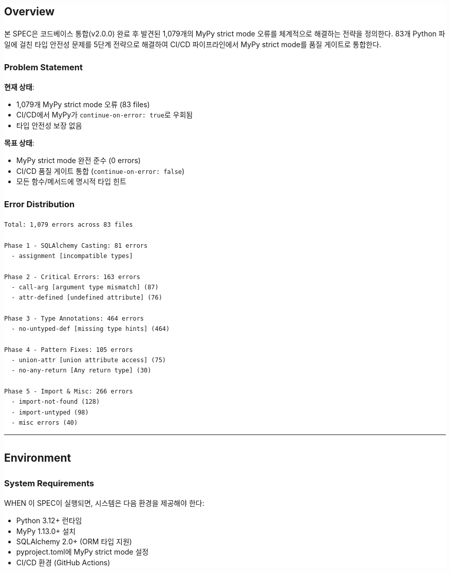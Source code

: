 ## Overview

본 SPEC은 코드베이스 통합(v2.0.0) 완료 후 발견된 1,079개의 MyPy strict mode 오류를 체계적으로 해결하는 전략을 정의한다. 83개 Python 파일에 걸친 타입 안전성 문제를 5단계 전략으로 해결하여 CI/CD 파이프라인에서 MyPy strict mode를 품질 게이트로 통합한다.

### Problem Statement

**현재 상태**:
- 1,079개 MyPy strict mode 오류 (83 files)
- CI/CD에서 MyPy가 `continue-on-error: true`로 우회됨
- 타입 안전성 보장 없음

**목표 상태**:
- MyPy strict mode 완전 준수 (0 errors)
- CI/CD 품질 게이트 통합 (`continue-on-error: false`)
- 모든 함수/메서드에 명시적 타입 힌트

### Error Distribution

```
Total: 1,079 errors across 83 files

Phase 1 - SQLAlchemy Casting: 81 errors
  - assignment [incompatible types]

Phase 2 - Critical Errors: 163 errors
  - call-arg [argument type mismatch] (87)
  - attr-defined [undefined attribute] (76)

Phase 3 - Type Annotations: 464 errors
  - no-untyped-def [missing type hints] (464)

Phase 4 - Pattern Fixes: 105 errors
  - union-attr [union attribute access] (75)
  - no-any-return [Any return type] (30)

Phase 5 - Import & Misc: 266 errors
  - import-not-found (128)
  - import-untyped (98)
  - misc errors (40)
```

---

## Environment

### System Requirements

WHEN 이 SPEC이 실행되면, 시스템은 다음 환경을 제공해야 한다:

- Python 3.12+ 런타임
- MyPy 1.13.0+ 설치
- SQLAlchemy 2.0+ (ORM 타입 지원)
- pyproject.toml에 MyPy strict mode 설정
- CI/CD 환경 (GitHub Actions)
